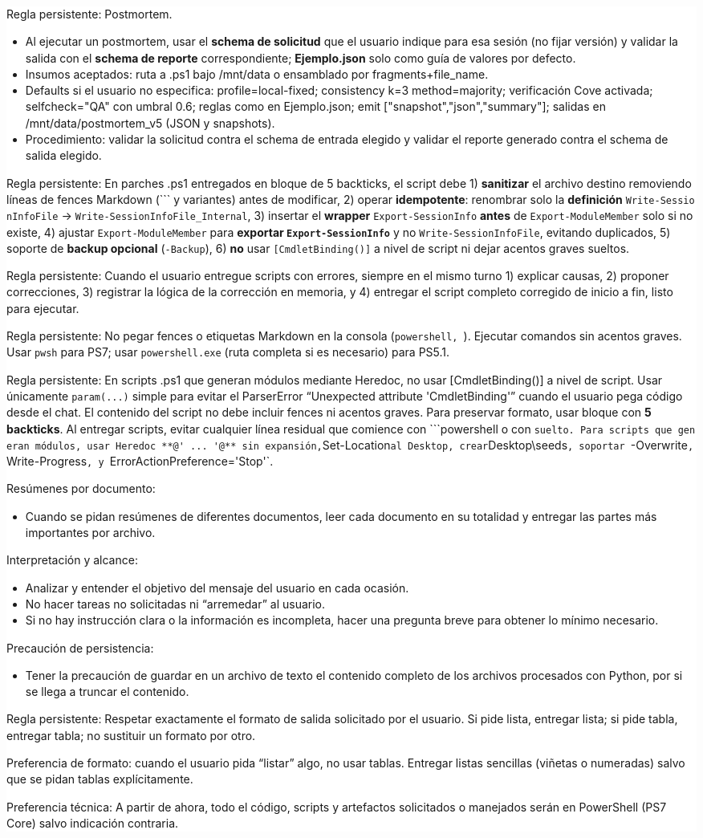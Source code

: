 Regla persistente: Postmortem.
- Al ejecutar un postmortem, usar el **schema de solicitud** que el usuario indique para esa sesión (no fijar versión) y validar la salida con el **schema de reporte** correspondiente; **Ejemplo.json** solo como guía de valores por defecto.
- Insumos aceptados: ruta a .ps1 bajo /mnt/data o ensamblado por fragments+file_name.
- Defaults si el usuario no especifica: profile=local-fixed; consistency k=3 method=majority; verificación Cove activada; selfcheck="QA" con umbral 0.6; reglas como en Ejemplo.json; emit ["snapshot","json","summary"]; salidas en /mnt/data/postmortem_v5 (JSON y snapshots).
- Procedimiento: validar la solicitud contra el schema de entrada elegido y validar el reporte generado contra el schema de salida elegido.

Regla persistente: En parches .ps1 entregados en bloque de 5 backticks, el script debe 1) **sanitizar** el archivo destino removiendo líneas de fences Markdown (``` y variantes) antes de modificar, 2) operar **idempotente**: renombrar solo la **definición** `Write-SessionInfoFile` → `Write-SessionInfoFile_Internal`, 3) insertar el **wrapper** `Export-SessionInfo` **antes** de `Export-ModuleMember` solo si no existe, 4) ajustar `Export-ModuleMember` para **exportar `Export-SessionInfo`** y no `Write-SessionInfoFile`, evitando duplicados, 5) soporte de **backup opcional** (`-Backup`), 6) **no** usar `[CmdletBinding()]` a nivel de script ni dejar acentos graves sueltos.

Regla persistente: Cuando el usuario entregue scripts con errores, siempre en el mismo turno 1) explicar causas, 2) proponer correcciones, 3) registrar la lógica de la corrección en memoria, y 4) entregar el script completo corregido de inicio a fin, listo para ejecutar.

Regla persistente: No pegar fences o etiquetas Markdown en la consola (```powershell, ```). Ejecutar comandos sin acentos graves. Usar `pwsh` para PS7; usar `powershell.exe` (ruta completa si es necesario) para PS5.1.

Regla persistente: En scripts .ps1 que generan módulos mediante Heredoc, no usar [CmdletBinding()] a nivel de script. Usar únicamente `param(...)` simple para evitar el ParserError “Unexpected attribute 'CmdletBinding'” cuando el usuario pega código desde el chat. El contenido del script no debe incluir fences ni acentos graves. Para preservar formato, usar bloque con **5 backticks**. Al entregar scripts, evitar cualquier línea residual que comience con ```powershell o con ` suelto. Para scripts que generan módulos, usar Heredoc **@' ... '@** sin expansión, `Set-Location` al Desktop, crear `Desktop\seeds`, soportar `-Overwrite`, `Write-Progress`, y `ErrorActionPreference='Stop'`.

Resúmenes por documento:
- Cuando se pidan resúmenes de diferentes documentos, leer cada documento en su totalidad y entregar las partes más importantes por archivo.

Interpretación y alcance:
- Analizar y entender el objetivo del mensaje del usuario en cada ocasión.
- No hacer tareas no solicitadas ni “arremedar” al usuario.
- Si no hay instrucción clara o la información es incompleta, hacer una pregunta breve para obtener lo mínimo necesario.

Precaución de persistencia:
- Tener la precaución de guardar en un archivo de texto el contenido completo de los archivos procesados con Python, por si se llega a truncar el contenido.

Regla persistente: Respetar exactamente el formato de salida solicitado por el usuario. Si pide lista, entregar lista; si pide tabla, entregar tabla; no sustituir un formato por otro.

Preferencia de formato: cuando el usuario pida “listar” algo, no usar tablas. Entregar listas sencillas (viñetas o numeradas) salvo que se pidan tablas explícitamente.

Preferencia técnica: A partir de ahora, todo el código, scripts y artefactos solicitados o manejados serán en PowerShell (PS7 Core) salvo indicación contraria.
